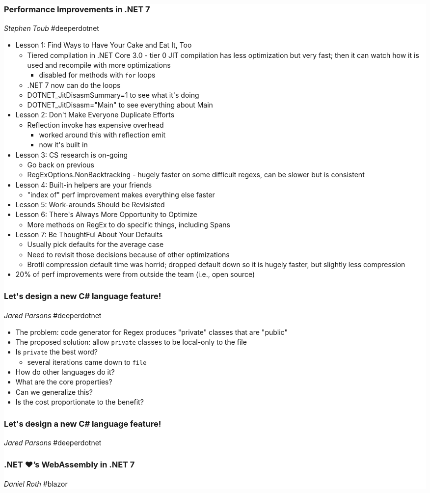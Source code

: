 ### Performance Improvements in .NET 7
_Stephen Toub_
#deeperdotnet

- Lesson 1: Find Ways to Have Your Cake and Eat It, Too
    - Tiered compilation in .NET Core 3.0 - tier 0 JIT compilation has less optimization but very fast; then it can watch how it is used and recompile with more optimizations
        - disabled for methods with `for` loops
    - .NET 7 now can do the loops
    - DOTNET_JitDisasmSummary=1 to see what it's doing
    - DOTNET_JitDisasm="Main" to see everything about Main
- Lesson 2: Don't Make Everyone Duplicate Efforts
    - Reflection invoke has expensive overhead
        - worked around this with reflection emit
        - now it's built in
- Lesson 3: CS research is on-going
    - Go back on previous 
    - RegExOptions.NonBacktracking - hugely faster on some difficult regexs, can be slower but is consistent
- Lesson 4: Built-in helpers are your friends
    - "index of" perf improvement makes everything else faster
- Lesson 5: Work-arounds Should be Revisisted
- Lesson 6: There's Always More Opportunity to Optimize
    - More methods on RegEx to do specific things, including Spans
- Lesson 7: Be ThoughtFul About Your Defaults
    - Usually pick defaults for the average case
    - Need to revisit those decisions because of other optimizations
    - Brotli compression default time was horrid; dropped default down so it is hugely faster, but slightly less compression
- 20% of perf improvements were from outside the team (i.e., open source)

### Let's design a new C# language feature!
_Jared Parsons_
#deeperdotnet

- The problem: code generator for Regex produces "private" classes that are "public"
- The proposed solution: allow `private` classes to be local-only to the file
- Is `private` the best word?
    - several iterations came down to `file`
- How do other languages do it?
- What are the core properties?
- Can we generalize this?
- Is the cost proportionate to the benefit?

### Let's design a new C# language feature!
_Jared Parsons_
#deeperdotnet

### .NET ❤️’s WebAssembly in .NET 7
_Daniel Roth_
#blazor
